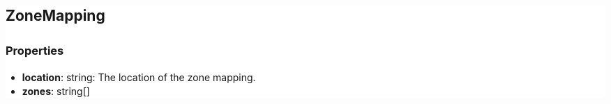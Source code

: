 ## ZoneMapping
### Properties
* **location**: string: The location of the zone mapping.
* **zones**: string[]

